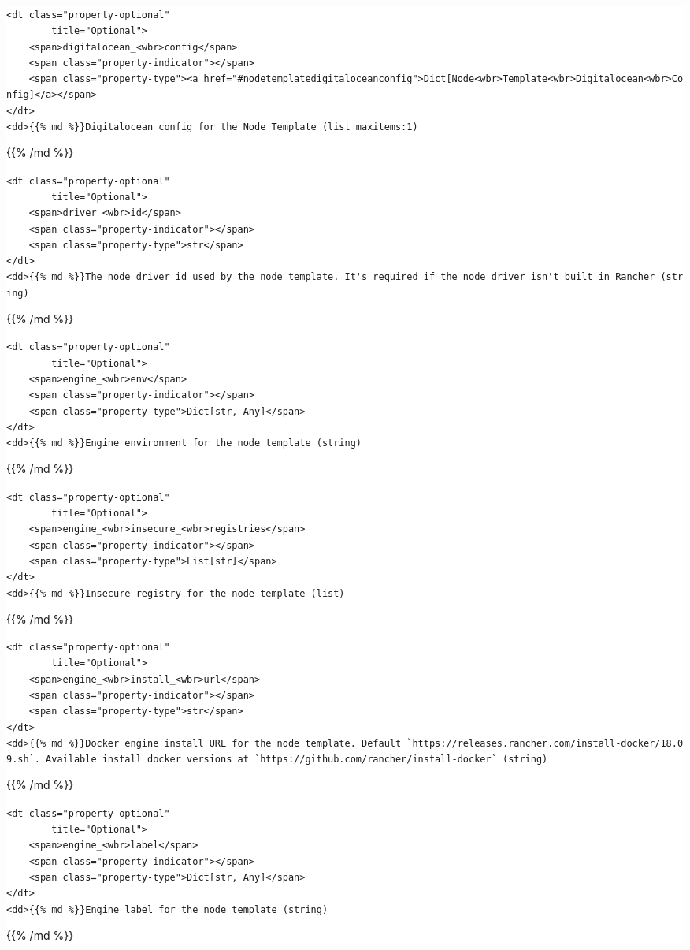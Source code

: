     <dt class="property-optional"
            title="Optional">
        <span>digitalocean_<wbr>config</span>
        <span class="property-indicator"></span>
        <span class="property-type"><a href="#nodetemplatedigitaloceanconfig">Dict[Node<wbr>Template<wbr>Digitalocean<wbr>Config]</a></span>
    </dt>
    <dd>{{% md %}}Digitalocean config for the Node Template (list maxitems:1)
{{% /md %}}</dd>

    <dt class="property-optional"
            title="Optional">
        <span>driver_<wbr>id</span>
        <span class="property-indicator"></span>
        <span class="property-type">str</span>
    </dt>
    <dd>{{% md %}}The node driver id used by the node template. It's required if the node driver isn't built in Rancher (string)
{{% /md %}}</dd>

    <dt class="property-optional"
            title="Optional">
        <span>engine_<wbr>env</span>
        <span class="property-indicator"></span>
        <span class="property-type">Dict[str, Any]</span>
    </dt>
    <dd>{{% md %}}Engine environment for the node template (string)
{{% /md %}}</dd>

    <dt class="property-optional"
            title="Optional">
        <span>engine_<wbr>insecure_<wbr>registries</span>
        <span class="property-indicator"></span>
        <span class="property-type">List[str]</span>
    </dt>
    <dd>{{% md %}}Insecure registry for the node template (list)
{{% /md %}}</dd>

    <dt class="property-optional"
            title="Optional">
        <span>engine_<wbr>install_<wbr>url</span>
        <span class="property-indicator"></span>
        <span class="property-type">str</span>
    </dt>
    <dd>{{% md %}}Docker engine install URL for the node template. Default `https://releases.rancher.com/install-docker/18.09.sh`. Available install docker versions at `https://github.com/rancher/install-docker` (string)
{{% /md %}}</dd>

    <dt class="property-optional"
            title="Optional">
        <span>engine_<wbr>label</span>
        <span class="property-indicator"></span>
        <span class="property-type">Dict[str, Any]</span>
    </dt>
    <dd>{{% md %}}Engine label for the node template (string)
{{% /md %}}</dd>
